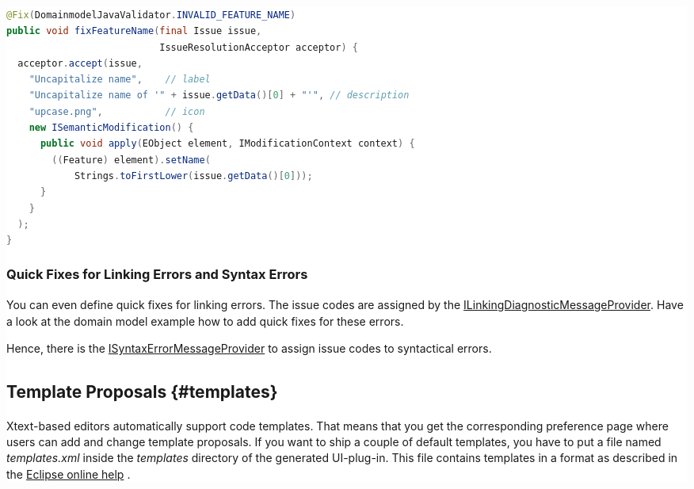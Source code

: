 ```java
@Fix(DomainmodelJavaValidator.INVALID_FEATURE_NAME)
public void fixFeatureName(final Issue issue, 
                           IssueResolutionAcceptor acceptor) {
  acceptor.accept(issue, 
    "Uncapitalize name",    // label
    "Uncapitalize name of '" + issue.getData()[0] + "'", // description
    "upcase.png",           // icon 
    new ISemanticModification() {
      public void apply(EObject element, IModificationContext context) {
        ((Feature) element).setName(
            Strings.toFirstLower(issue.getData()[0]));
      }
    }
  );
}
```

### Quick Fixes for Linking Errors and Syntax Errors

You can even define quick fixes for linking errors. The issue codes are assigned by the [ILinkingDiagnosticMessageProvider]({{site.src.xtext}}/plugins/org.eclipse.xtext/src/org/eclipse/xtext/linking/ILinkingDiagnosticMessageProvider.java). Have a look at the domain model example how to add quick fixes for these errors.

Hence, there is the [ISyntaxErrorMessageProvider]({{site.src.xtext}}/plugins/org.eclipse.xtext/src/org/eclipse/xtext/parser/antlr/ISyntaxErrorMessageProvider.java) to assign issue codes to syntactical errors.

## Template Proposals {#templates}

Xtext-based editors automatically support code templates. That means that you get the corresponding preference page where users can add and change template proposals. If you want to ship a couple of default templates, you have to put a file named *templates.xml* inside the *templates* directory of the generated UI-plug-in. This file contains templates in a format as described in the [Eclipse online help](http://help.eclipse.org/luna/topic/org.eclipse.cdt.doc.user/tasks/cdt_t_imp_code_temp.htm) .
